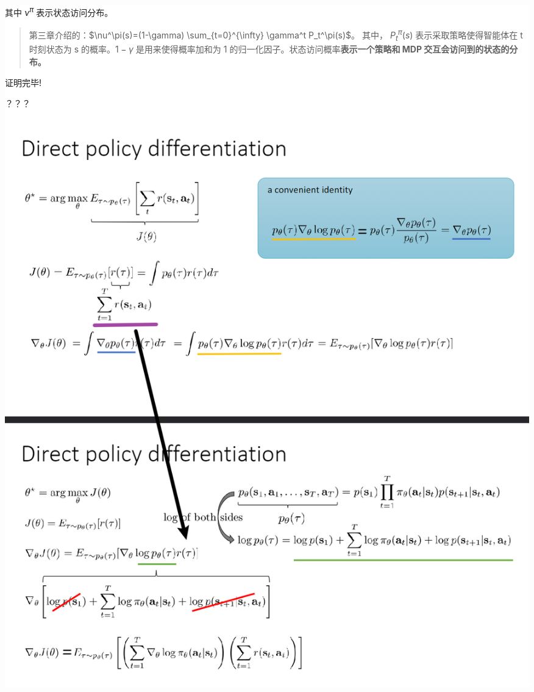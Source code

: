 其中 $\nu^\pi$ 表示状态访问分布。

> 第三章介绍的：$\nu^\pi(s)=(1-\gamma) \sum_{t=0}^{\infty} \gamma^t P_t^\pi(s)$。
> 其中， $P_t^\pi(s)$ 表示采取策略使得智能体在 t 时刻状态为 s 的概率。$1-\gamma$ 是用来使得概率加和为 1 的归一化因子。状态访问概率**表示一个策略和 MDP 交互会访问到的状态的分布。**

证明完毕!

？？？

![数学推导[5]](../../img/PG_math.png)


[1]: https://hrl.boyuai.com/chapter/2/%E7%AD%96%E7%95%A5%E6%A2%AF%E5%BA%A6%E7%AE%97%E6%B3%95
[2]: https://www.cnblogs.com/kailugaji/p/16140474.html
[3]: http://rail.eecs.berkeley.edu/deeprlcourse/static/slides/lec-5.pdf
[4]: https://fanpu.io/blog/2022/deriving-the-policy-gradient-update/
[5]: https://www.bilibili.com/video/BV18M411c7uL/?spm_id_from=pageDriver&vd_source=bca0a3605754a98491958094024e5fe3
[6]: https://zhuanlan.zhihu.com/p/271000523
[7]: https://weread.qq.com/web/reader/62332d007190b92f62371aek81232fb025f812b4ba28a23
[8]: http://www.icdai.org/ibbb/2019/ID-0004.pdf
[9]: https://zhuanlan.zhihu.com/p/631505020#Chapter3%EF%BC%9A%E8%A1%A8%E6%A0%BC%E5%9E%8B%E6%96%B9%E6%B3%95
[10]: https://lilianweng.github.io/posts/2018-02-19-rl-overview/#policy-gradient-theorem
[1]: https://zhuanlan.zhihu.com/p/491647161#5.%E6%80%BB%E7%BB%93